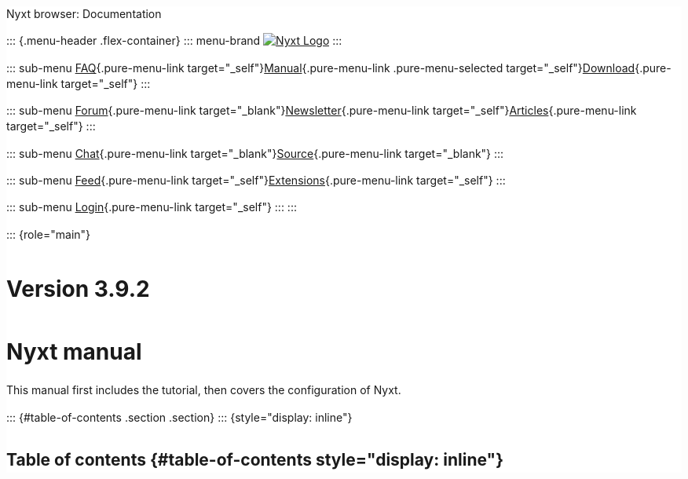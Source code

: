 Nyxt browser: Documentation

<div>

::: {.menu-header .flex-container}
::: menu-brand
[![Nyxt Logo](/image/nyxt_square_corner_128x128.png)](/)
:::

::: sub-menu
[FAQ](/faq){.pure-menu-link
target="_self"}[Manual](/documentation){.pure-menu-link
.pure-menu-selected target="_self"}[Download](/purchase){.pure-menu-link
target="_self"}
:::

::: sub-menu
[Forum](https://discourse.atlas.engineer/){.pure-menu-link
target="_blank"}[Newsletter](/newsletter){.pure-menu-link
target="_self"}[Articles](/articles){.pure-menu-link target="_self"}
:::

::: sub-menu
[Chat](https://kiwiirc.com/nextclient/irc.libera.chat/nyxt){.pure-menu-link
target="_blank"}[Source](https://github.com/atlas-engineer/nyxt){.pure-menu-link
target="_blank"}
:::

::: sub-menu
[Feed](/feed){.pure-menu-link
target="_self"}[Extensions](/extensions){.pure-menu-link target="_self"}
:::

::: sub-menu
[Login](/login){.pure-menu-link target="_self"}
:::
:::

</div>

::: {role="main"}
# Version 3.9.2

# Nyxt manual

This manual first includes the tutorial, then covers the configuration
of Nyxt.

::: {#table-of-contents .section .section}
::: {style="display: inline"}
## Table of contents {#table-of-contents style="display: inline"}
